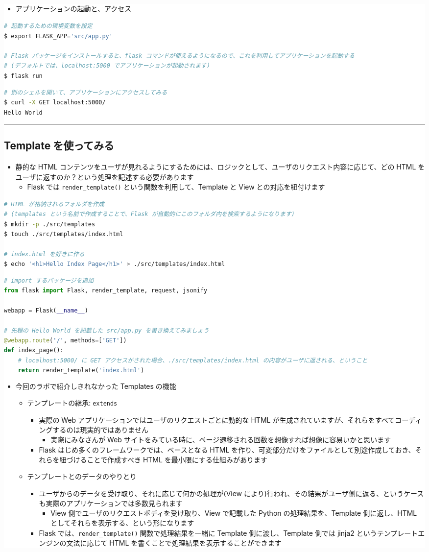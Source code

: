 - アプリケーションの起動と、アクセス

```bash
# 起動するための環境変数を設定
$ export FLASK_APP='src/app.py'

# Flask パッケージをインストールすると、flask コマンドが使えるようになるので、これを利用してアプリケーションを起動する
# (デフォルトでは、localhost:5000 でアプリケーションが起動されます)
$ flask run
```

```bash
# 別のシェルを開いて、アプリケーションにアクセスしてみる
$ curl -X GET localhost:5000/
Hello World
```

***

## Template を使ってみる

- 静的な HTML コンテンツをユーザが見れるようにするためには、ロジックとして、ユーザのリクエスト内容に応じて、どの HTML をユーザに返すのか？という処理を記述する必要があります
  - Flask では `render_template()` という関数を利用して、Template と View との対応を紐付けます

```bash
# HTML が格納されるフォルダを作成
# (templates という名前で作成することで、Flask が自動的にこのフォルダ内を検索するようになります)
$ mkdir -p ./src/templates
$ touch ./src/templates/index.html

# index.html を好きに作る
$ echo '<h1>Hello Index Page</h1>' > ./src/templates/index.html
```

```python
# import するパッケージを追加
from flask import Flask, render_template, request, jsonify

webapp = Flask(__name__)

# 先程の Hello World を記載した src/app.py を書き換えてみましょう
@webapp.route('/', methods=['GET'])
def index_page():
    # localhost:5000/ に GET アクセスがされた場合、./src/templates/index.html の内容がユーザに返される、ということ
    return render_template('index.html')
```

- 今回のラボで紹介しきれなかった Templates の機能
  - テンプレートの継承: `extends`
    - 実際の Web アプリケーションではユーザのリクエストごとに動的な HTML が生成されていますが、それらをすべてコーディングするのは現実的ではありません
      - 実際にみなさんが Web サイトをみている時に、ページ遷移される回数を想像すれば想像に容易いかと思います
    - Flask はじめ多くのフレームワークでは、ベースとなる HTML を作り、可変部分だけをファイルとして別途作成しておき、それらを紐づけることで作成すべき HTML を最小限にする仕組みがあります

  - テンプレートとのデータのやりとり
    - ユーザからのデータを受け取り、それに応じて何かの処理が(View により)行われ、その結果がユーザ側に返る、というケースも実際のアプリケーションでは多数見られます
      - View 側でユーザのリクエストボディを受け取り、View で記載した Python の処理結果を、Template 側に返し、HTML としてそれらを表示する、という形になります
    - Flask では、`render_template()` 関数で処理結果を一緒に Template 側に渡し、Template 側では jinja2 というテンプレートエンジンの文法に応じて HTML を書くことで処理結果を表示することができます
